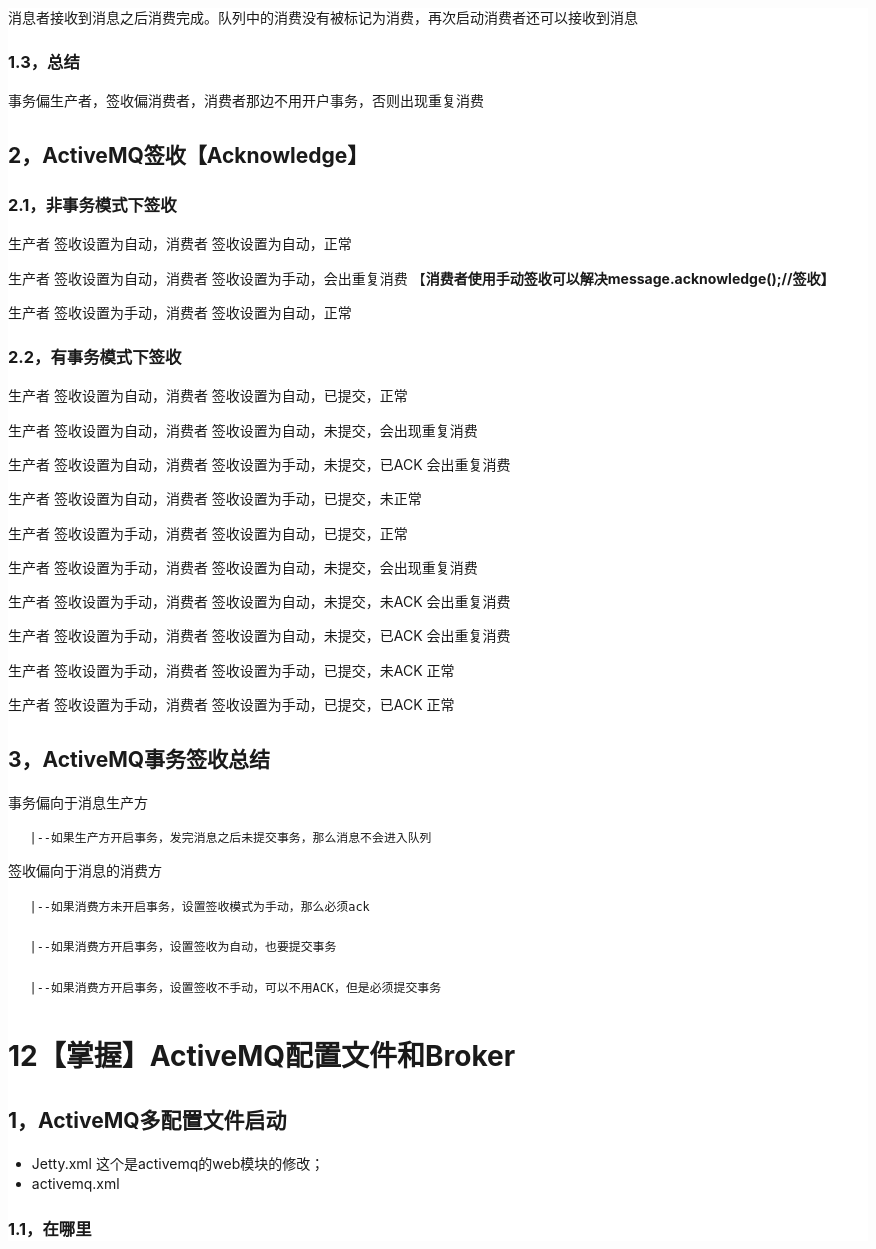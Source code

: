 消息者接收到消息之后消费完成。队列中的消费没有被标记为消费，再次启动消费者还可以接收到消息

### 1.3，总结

事务偏生产者，签收偏消费者，消费者那边不用开户事务，否则出现重复消费

## 2，ActiveMQ签收【Acknowledge】

### 2.1，非事务模式下签收

生产者 签收设置为自动，消费者 签收设置为自动，正常

生产者 签收设置为自动，消费者 签收设置为手动，会出重复消费   【**消费者使用手动签收可以解决message.acknowledge();//签收】**

生产者 签收设置为手动，消费者 签收设置为自动，正常

### 2.2，有事务模式下签收

生产者 签收设置为自动，消费者 签收设置为自动，已提交，正常

生产者 签收设置为自动，消费者 签收设置为自动，未提交，会出现重复消费

生产者 签收设置为自动，消费者 签收设置为手动，未提交，已ACK 会出重复消费

生产者 签收设置为自动，消费者 签收设置为手动，已提交，未正常

生产者 签收设置为手动，消费者 签收设置为自动，已提交，正常

生产者 签收设置为手动，消费者 签收设置为自动，未提交，会出现重复消费

生产者 签收设置为手动，消费者 签收设置为自动，未提交，未ACK 会出重复消费

生产者 签收设置为手动，消费者 签收设置为自动，未提交，已ACK 会出重复消费

生产者 签收设置为手动，消费者 签收设置为手动，已提交，未ACK   正常

生产者 签收设置为手动，消费者 签收设置为手动，已提交，已ACK   正常

## 3，ActiveMQ事务签收总结

事务偏向于消息生产方

       |--如果生产方开启事务，发完消息之后未提交事务，那么消息不会进入队列

签收偏向于消息的消费方

       |--如果消费方未开启事务，设置签收模式为手动，那么必须ack

       |--如果消费方开启事务，设置签收为自动，也要提交事务

       |--如果消费方开启事务，设置签收不手动，可以不用ACK，但是必须提交事务

# 12【掌握】ActiveMQ配置文件和Broker

## 1，ActiveMQ多配置文件启动  

* Jetty.xml  这个是activemq的web模块的修改；  
* activemq.xml  

### 1.1，在哪里
